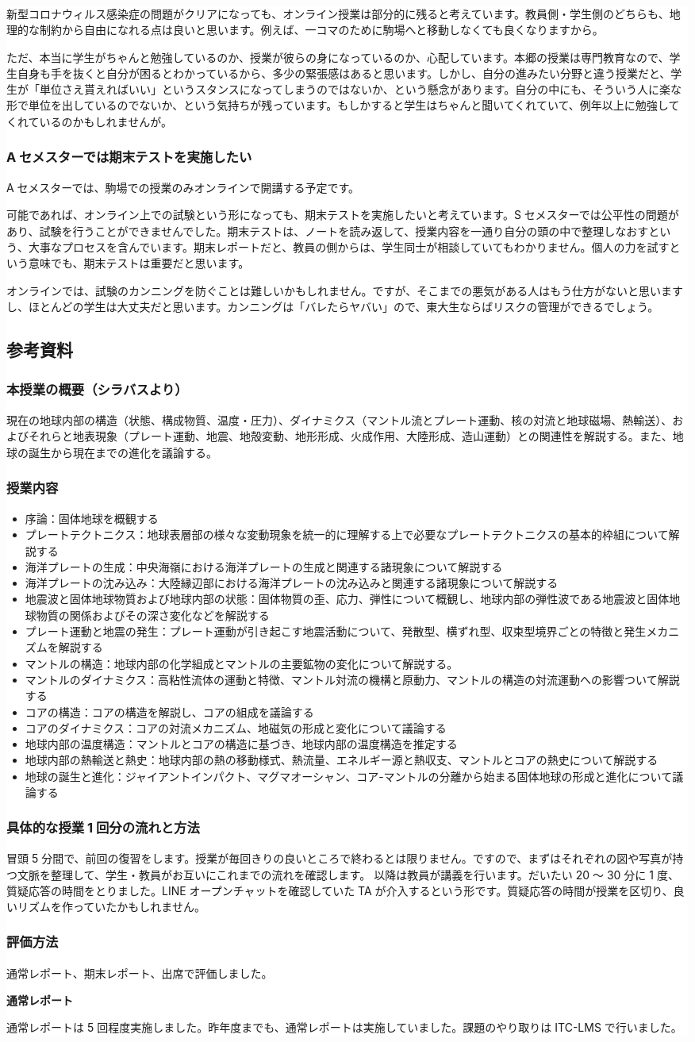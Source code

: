 新型コロナウィルス感染症の問題がクリアになっても、オンライン授業は部分的に残ると考えています。教員側・学生側のどちらも、地理的な制約から自由になれる点は良いと思います。例えば、一コマのために駒場へと移動しなくても良くなりますから。

ただ、本当に学生がちゃんと勉強しているのか、授業が彼らの身になっているのか、心配しています。本郷の授業は専門教育なので、学生自身も手を抜くと自分が困るとわかっているから、多少の緊張感はあると思います。しかし、自分の進みたい分野と違う授業だと、学生が「単位さえ貰えればいい」というスタンスになってしまうのではないか、という懸念があります。自分の中にも、そういう人に楽な形で単位を出しているのでないか、という気持ちが残っています。もしかすると学生はちゃんと聞いてくれていて、例年以上に勉強してくれているのかもしれませんが。

### A セメスターでは期末テストを実施したい

A セメスターでは、駒場での授業のみオンラインで開講する予定です。

可能であれば、オンライン上での試験という形になっても、期末テストを実施したいと考えています。S セメスターでは公平性の問題があり、試験を行うことができませんでした。期末テストは、ノートを読み返して、授業内容を一通り自分の頭の中で整理しなおすという、大事なプロセスを含んでいます。期末レポートだと、教員の側からは、学生同士が相談していてもわかりません。個人の力を試すという意味でも、期末テストは重要だと思います。

オンラインでは、試験のカンニングを防ぐことは難しいかもしれません。ですが、そこまでの悪気がある人はもう仕方がないと思いますし、ほとんどの学生は大丈夫だと思います。カンニングは「バレたらヤバい」ので、東大生ならばリスクの管理ができるでしょう。

## 参考資料

### 本授業の概要（シラバスより）

現在の地球内部の構造（状態、構成物質、温度・圧力）、ダイナミクス（マントル流とプレート運動、核の対流と地球磁場、熱輸送）、およびそれらと地表現象（プレート運動、地震、地殻変動、地形形成、火成作用、大陸形成、造山運動）との関連性を解説する。また、地球の誕生から現在までの進化を議論する。

### 授業内容

- 序論：固体地球を概観する
- プレートテクトニクス：地球表層部の様々な変動現象を統一的に理解する上で必要なプレートテクトニクスの基本的枠組について解説する
- 海洋プレートの生成：中央海嶺における海洋プレートの生成と関連する諸現象について解説する
- 海洋プレートの沈み込み：大陸縁辺部における海洋プレートの沈み込みと関連する諸現象について解説する
- 地震波と固体地球物質および地球内部の状態：固体物質の歪、応力、弾性について概観し、地球内部の弾性波である地震波と固体地球物質の関係およびその深さ変化などを解説する
- プレート運動と地震の発生：プレート運動が引き起こす地震活動について、発散型、横ずれ型、収束型境界ごとの特徴と発生メカニズムを解説する
- マントルの構造：地球内部の化学組成とマントルの主要鉱物の変化について解説する。
- マントルのダイナミクス：高粘性流体の運動と特徴、マントル対流の機構と原動力、マントルの構造の対流運動への影響ついて解説する
- コアの構造：コアの構造を解説し、コアの組成を議論する
- コアのダイナミクス：コアの対流メカニズム、地磁気の形成と変化について議論する
- 地球内部の温度構造：マントルとコアの構造に基づき、地球内部の温度構造を推定する
- 地球内部の熱輸送と熱史：地球内部の熱の移動様式、熱流量、エネルギー源と熱収支、マントルとコアの熱史について解説する
- 地球の誕生と進化：ジャイアントインパクト、マグマオーシャン、コア-マントルの分離から始まる固体地球の形成と進化について議論する

### 具体的な授業 1 回分の流れと方法

冒頭 5 分間で、前回の復習をします。授業が毎回きりの良いところで終わるとは限りません。ですので、まずはそれぞれの図や写真が持つ文脈を整理して、学生・教員がお互いにこれまでの流れを確認します。
以降は教員が講義を行います。だいたい 20 ～ 30 分に 1 度、質疑応答の時間をとりました。LINE オープンチャットを確認していた TA が介入するという形です。質疑応答の時間が授業を区切り、良いリズムを作っていたかもしれません。

### 評価方法

通常レポート、期末レポート、出席で評価しました。

**通常レポート**

通常レポートは 5 回程度実施しました。昨年度までも、通常レポートは実施していました。課題のやり取りは ITC-LMS で行いました。
